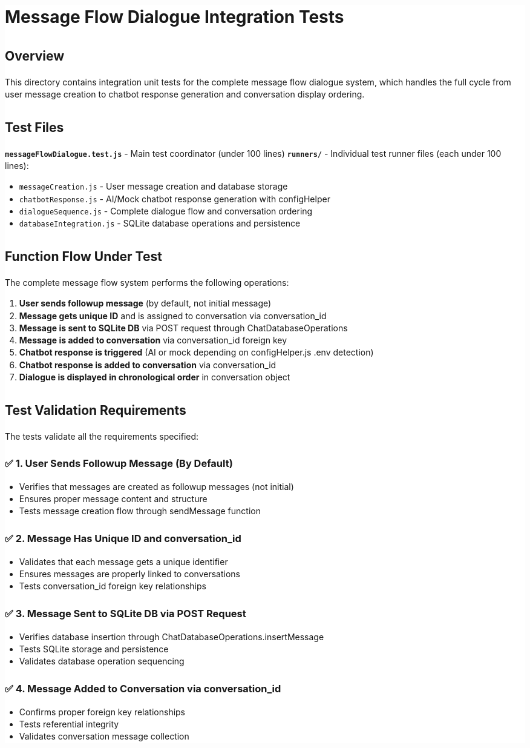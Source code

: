 # Message Flow Dialogue Integration Tests

## Overview

This directory contains integration unit tests for the complete message flow dialogue system, which handles the full cycle from user message creation to chatbot response generation and conversation display ordering.

## Test Files

**`messageFlowDialogue.test.js`** - Main test coordinator (under 100 lines)
**`runners/`** - Individual test runner files (each under 100 lines):
- `messageCreation.js` - User message creation and database storage
- `chatbotResponse.js` - AI/Mock chatbot response generation with configHelper
- `dialogueSequence.js` - Complete dialogue flow and conversation ordering
- `databaseIntegration.js` - SQLite database operations and persistence

## Function Flow Under Test

The complete message flow system performs the following operations:

1. **User sends followup message** (by default, not initial message)
2. **Message gets unique ID** and is assigned to conversation via conversation_id
3. **Message is sent to SQLite DB** via POST request through ChatDatabaseOperations
4. **Message is added to conversation** via conversation_id foreign key
5. **Chatbot response is triggered** (AI or mock depending on configHelper.js .env detection)
6. **Chatbot response is added to conversation** via conversation_id
7. **Dialogue is displayed in chronological order** in conversation object

## Test Validation Requirements

The tests validate all the requirements specified:

### ✅ 1. User Sends Followup Message (By Default)
- Verifies that messages are created as followup messages (not initial)
- Ensures proper message content and structure
- Tests message creation flow through sendMessage function

### ✅ 2. Message Has Unique ID and conversation_id
- Validates that each message gets a unique identifier
- Ensures messages are properly linked to conversations
- Tests conversation_id foreign key relationships

### ✅ 3. Message Sent to SQLite DB via POST Request
- Verifies database insertion through ChatDatabaseOperations.insertMessage
- Tests SQLite storage and persistence
- Validates database operation sequencing

### ✅ 4. Message Added to Conversation via conversation_id
- Confirms proper foreign key relationships
- Tests referential integrity
- Validates conversation message collection
